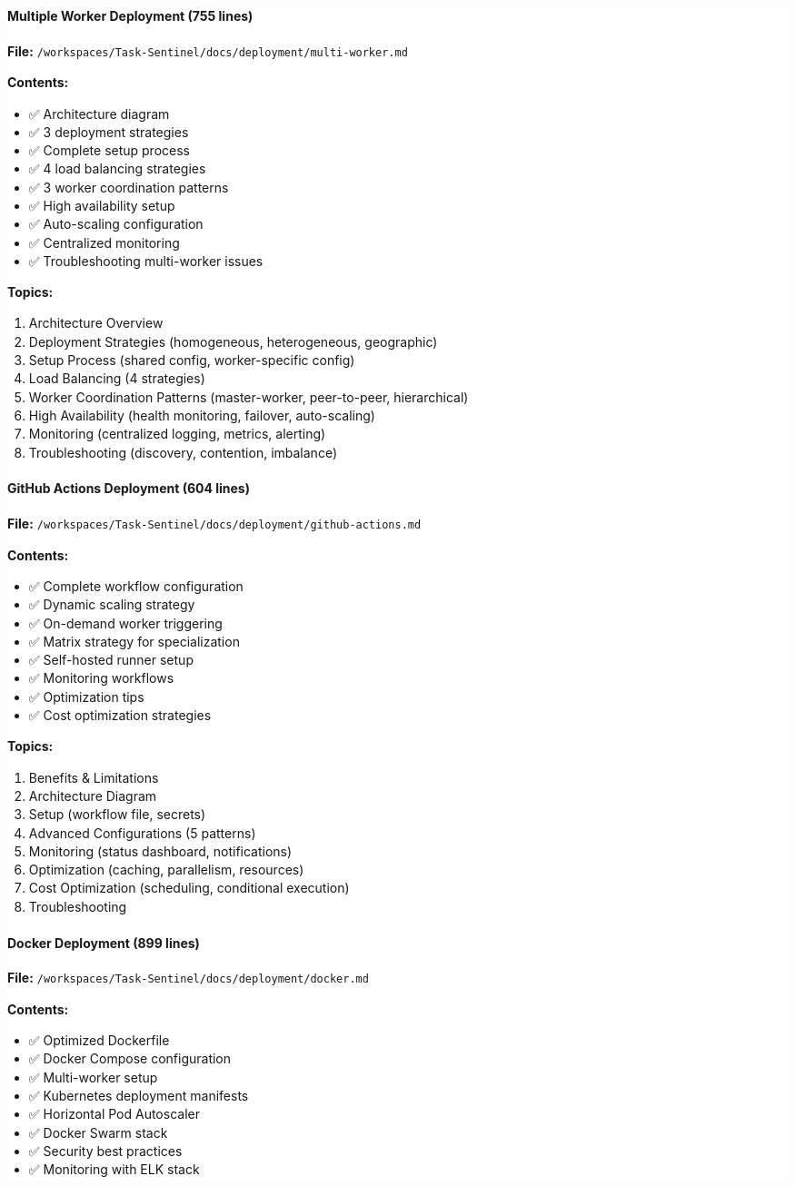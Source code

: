 #### Multiple Worker Deployment (755 lines)
**File:** `/workspaces/Task-Sentinel/docs/deployment/multi-worker.md`

**Contents:**
- ✅ Architecture diagram
- ✅ 3 deployment strategies
- ✅ Complete setup process
- ✅ 4 load balancing strategies
- ✅ 3 worker coordination patterns
- ✅ High availability setup
- ✅ Auto-scaling configuration
- ✅ Centralized monitoring
- ✅ Troubleshooting multi-worker issues

**Topics:**
1. Architecture Overview
2. Deployment Strategies (homogeneous, heterogeneous, geographic)
3. Setup Process (shared config, worker-specific config)
4. Load Balancing (4 strategies)
5. Worker Coordination Patterns (master-worker, peer-to-peer, hierarchical)
6. High Availability (health monitoring, failover, auto-scaling)
7. Monitoring (centralized logging, metrics, alerting)
8. Troubleshooting (discovery, contention, imbalance)

#### GitHub Actions Deployment (604 lines)
**File:** `/workspaces/Task-Sentinel/docs/deployment/github-actions.md`

**Contents:**
- ✅ Complete workflow configuration
- ✅ Dynamic scaling strategy
- ✅ On-demand worker triggering
- ✅ Matrix strategy for specialization
- ✅ Self-hosted runner setup
- ✅ Monitoring workflows
- ✅ Optimization tips
- ✅ Cost optimization strategies

**Topics:**
1. Benefits & Limitations
2. Architecture Diagram
3. Setup (workflow file, secrets)
4. Advanced Configurations (5 patterns)
5. Monitoring (status dashboard, notifications)
6. Optimization (caching, parallelism, resources)
7. Cost Optimization (scheduling, conditional execution)
8. Troubleshooting

#### Docker Deployment (899 lines)
**File:** `/workspaces/Task-Sentinel/docs/deployment/docker.md`

**Contents:**
- ✅ Optimized Dockerfile
- ✅ Docker Compose configuration
- ✅ Multi-worker setup
- ✅ Kubernetes deployment manifests
- ✅ Horizontal Pod Autoscaler
- ✅ Docker Swarm stack
- ✅ Security best practices
- ✅ Monitoring with ELK stack
